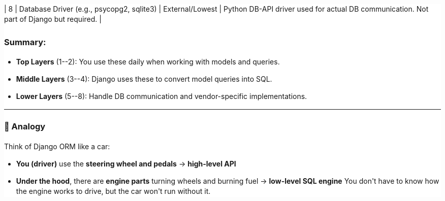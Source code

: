 | 8 | Database Driver (e.g., psycopg2, sqlite3) | External/Lowest | Python DB-API driver used for actual DB communication. Not part of Django but required. |

### Summary:

-   **Top Layers** (1--2): You use these daily when working with models and queries.

-   **Middle Layers** (3--4): Django uses these to convert model queries into SQL.

-   **Lower Layers** (5--8): Handle DB communication and vendor-specific implementations.

---


### 🧠 Analogy

Think of Django ORM like a car:

-   **You (driver)** use the **steering wheel and pedals** → **high-level API**

-   **Under the hood**, there are **engine parts** turning wheels and burning fuel → **low-level SQL engine** You don't have to know how the engine works to drive, but the car won't run without it.